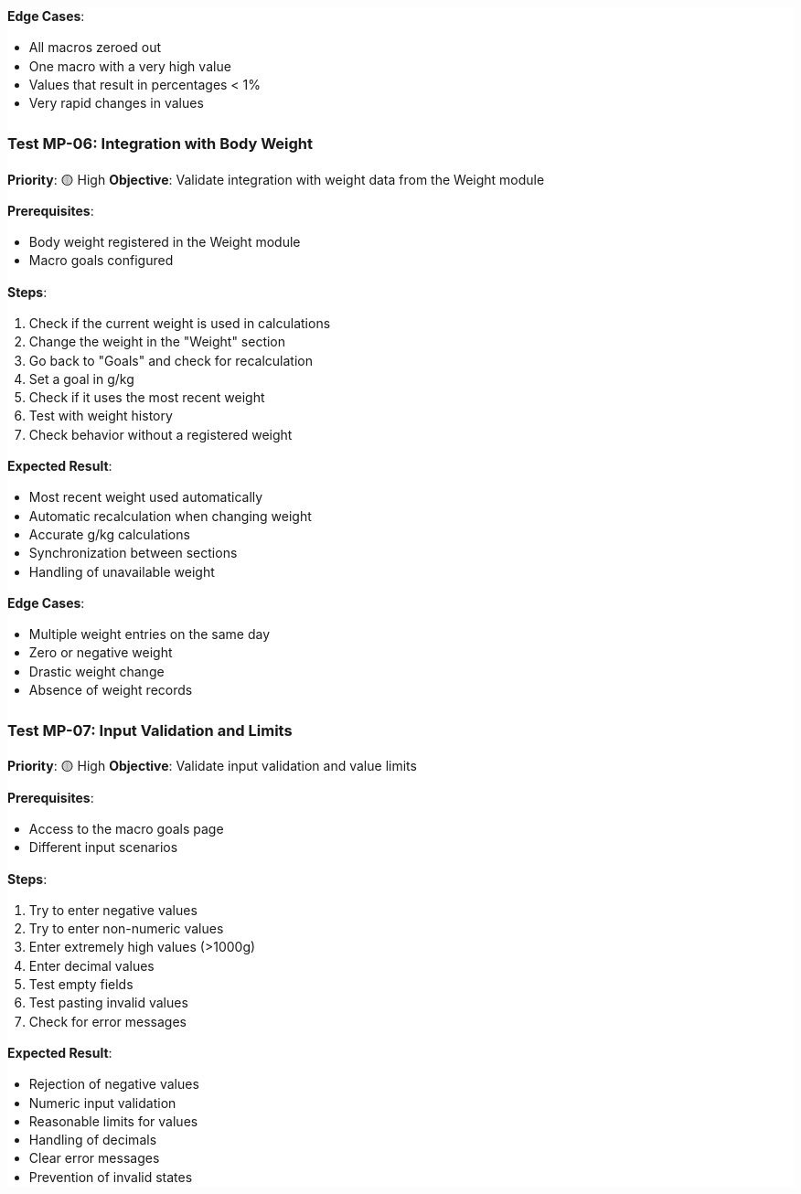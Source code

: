 **Edge Cases**:
- All macros zeroed out
- One macro with a very high value
- Values that result in percentages < 1%
- Very rapid changes in values

### Test MP-06: Integration with Body Weight
**Priority**: 🟡 High
**Objective**: Validate integration with weight data from the Weight module

**Prerequisites**:
- Body weight registered in the Weight module
- Macro goals configured

**Steps**:
1. Check if the current weight is used in calculations
2. Change the weight in the "Weight" section
3. Go back to "Goals" and check for recalculation
4. Set a goal in g/kg
5. Check if it uses the most recent weight
6. Test with weight history
7. Check behavior without a registered weight

**Expected Result**:
- Most recent weight used automatically
- Automatic recalculation when changing weight
- Accurate g/kg calculations
- Synchronization between sections
- Handling of unavailable weight

**Edge Cases**:
- Multiple weight entries on the same day
- Zero or negative weight
- Drastic weight change
- Absence of weight records

### Test MP-07: Input Validation and Limits
**Priority**: 🟡 High
**Objective**: Validate input validation and value limits

**Prerequisites**:
- Access to the macro goals page
- Different input scenarios

**Steps**:
1. Try to enter negative values
2. Try to enter non-numeric values
3. Enter extremely high values (>1000g)
4. Enter decimal values
5. Test empty fields
6. Test pasting invalid values
7. Check for error messages

**Expected Result**:
- Rejection of negative values
- Numeric input validation
- Reasonable limits for values
- Handling of decimals
- Clear error messages
- Prevention of invalid states
